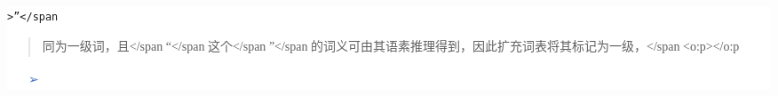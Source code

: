     >”</span
  ><span
    style="
      font-family: 宋体;
      mso-ascii-font-family: 'Times New Roman';
      mso-hansi-font-family: 'Times New Roman';
      mso-bidi-font-family: 'Times New Roman';
    "
    >同为一级词，且</span
  ><span
    lang="EN-US"
    style="font-family: 'Times New Roman', serif; mso-fareast-font-family: 宋体"
    >“</span
  ><span
    style="
      font-family: 宋体;
      mso-ascii-font-family: 'Times New Roman';
      mso-hansi-font-family: 'Times New Roman';
      mso-bidi-font-family: 'Times New Roman';
    "
    >这个</span
  ><span
    lang="EN-US"
    style="font-family: 'Times New Roman', serif; mso-fareast-font-family: 宋体"
    >”</span
  ><span
    style="
      font-family: 宋体;
      mso-ascii-font-family: 'Times New Roman';
      mso-hansi-font-family: 'Times New Roman';
      mso-bidi-font-family: 'Times New Roman';
    "
    >的词义可由其语素推理得到，因此扩充词表将其标记为一级，</span
  ><span
    lang="EN-US"
    style="font-family: 'Times New Roman', serif; mso-fareast-font-family: 宋体"
    ><o:p></o:p
  ></span>
</p>

<p
  class="MsoListParagraph"
  style="
    margin-left: 39.95pt;
    mso-para-margin-left: 1.71gd;
    text-indent: -22pt;
    mso-char-indent-count: 0;
    line-height: 150%;
    mso-list: l13 level1 lfo7;
  "
>
  <![if !supportLists]><span
    lang="EN-US"
    style="
      font-family: Wingdings;
      mso-fareast-font-family: Wingdings;
      mso-bidi-font-family: Wingdings;
      color: #4472c4;
      mso-themecolor: accent1;
    "
    ><span style="mso-list: Ignore"
      >➢<span style="font: 7pt 'Times New Roman'">&nbsp; </span></span
    ></span
  ><![endif]><span